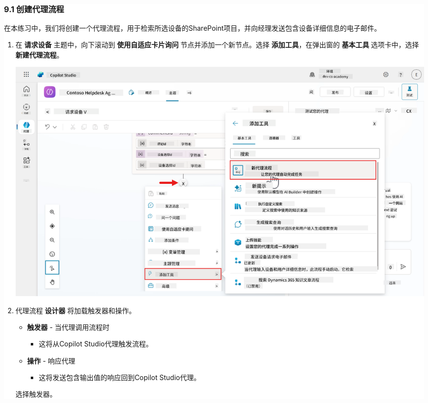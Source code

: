 ### 9.1 创建代理流程

在本练习中，我们将创建一个代理流程，用于检索所选设备的SharePoint项目，并向经理发送包含设备详细信息的电子邮件。

1. 在 **请求设备** 主题中，向下滚动到 **使用自适应卡片询问** 节点并添加一个新节点。选择 **添加工具**，在弹出窗的 **基本工具** 选项卡中，选择 **新建代理流程**。

    ![添加新代理流程](../../../../../translated_images/9.1_01_AddNewAgentFlow.2b9078604a054d1f022f9c73adaf10fe430e81875ec8717a7f70ef7b05f11c15.zh.png)

1. 代理流程 **设计器** 将加载触发器和操作。

    - **触发器** - 当代理调用流程时
        - 这将从Copilot Studio代理触发流程。

    - **操作** - 响应代理
        - 这将发送包含输出值的响应回到Copilot Studio代理。

    选择触发器。
